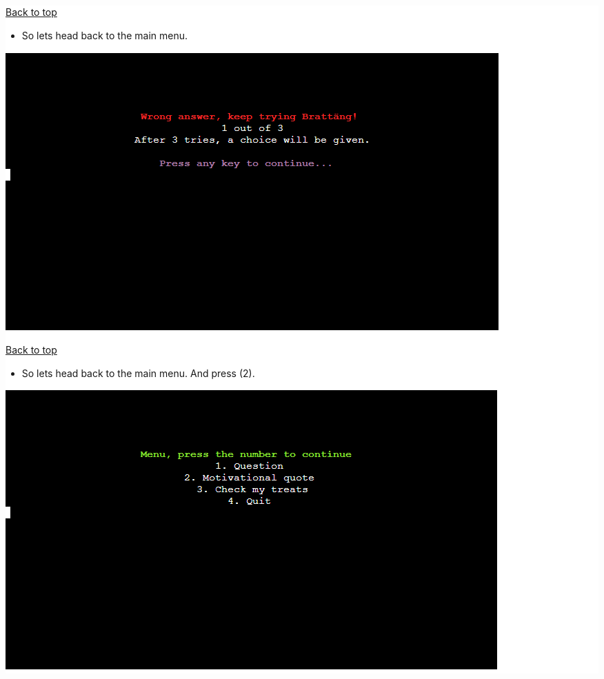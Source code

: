 [Back to top](#table-of-content)

- So lets head back to the main menu.

![stretch-page](assets/images/features/24_wrong_1.png)

[Back to top](#table-of-content)

- So lets head back to the main menu. And press (2).

![stretch-page](assets/images/features/18_menu.png)
